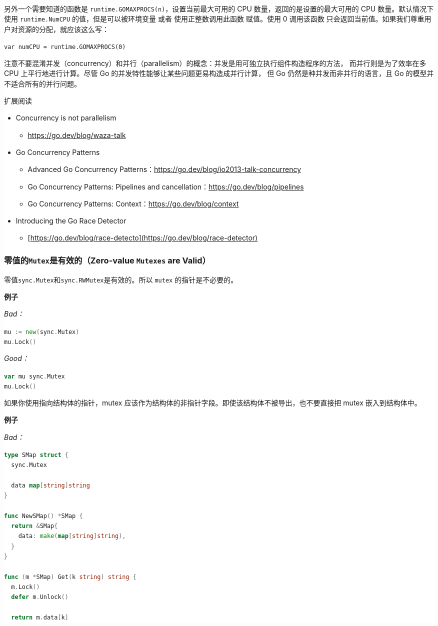另外一个需要知道的函数是 `runtime.GOMAXPROCS(n)`，设置当前最大可用的 CPU 数量，返回的是设置的最大可用的 CPU 数量。默认情况下使用 `runtime.NumCPU` 的值，但是可以被环境变量 或者 使用正整数调用此函数 赋值。使用 0 调用该函数 只会返回当前值。如果我们尊重用户对资源的分配，就应该这么写：

```
var numCPU = runtime.GOMAXPROCS(0)
```

注意不要混淆并发（concurrency）和并行（parallelism）的概念：并发是用可独立执行组件构造程序的方法， 而并行则是为了效率在多 CPU 上平行地进行计算。尽管 Go 的并发特性能够让某些问题更易构造成并行计算， 但 Go 仍然是种并发而非并行的语言，且 Go 的模型并不适合所有的并行问题。

扩展阅读

-   Concurrency is not parallelism

    * <https://go.dev/blog/waza-talk>


-   Go Concurrency Patterns

    * Advanced Go Concurrency Patterns：<https://go.dev/blog/io2013-talk-concurrency>

    * Go Concurrency Patterns: Pipelines and cancellation：<https://go.dev/blog/pipelines>

    * Go Concurrency Patterns: Context：<https://go.dev/blog/context>


-   Introducing the Go Race Detector

    * [https://go.dev/blog/race-detecto](https://go.dev/blog/race-detector)


### 零值的`Mutex`是有效的（Zero-value `Mutexes` are Valid）

零值`sync.Mutex`和`sync.RWMutex`是有效的。所以 `mutex` 的指针是不必要的。

**例子**

*Bad：*

```go
mu := new(sync.Mutex)
mu.Lock()
```

*Good：*

```go
var mu sync.Mutex
mu.Lock()
```

如果你使用指向结构体的指针，mutex 应该作为结构体的非指针字段。即使该结构体不被导出，也不要直接把 mutex 嵌入到结构体中。

**例子**

*Bad：*

```go
type SMap struct {
  sync.Mutex

  data map[string]string
}

func NewSMap() *SMap {
  return &SMap{
    data: make(map[string]string),
  }
}

func (m *SMap) Get(k string) string {
  m.Lock()
  defer m.Unlock()

  return m.data[k]
```